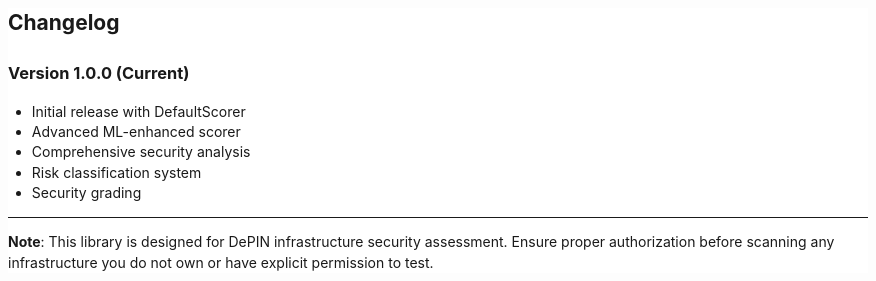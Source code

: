 ## Changelog

### Version 1.0.0 (Current)
- Initial release with DefaultScorer
- Advanced ML-enhanced scorer
- Comprehensive security analysis
- Risk classification system
- Security grading

---

**Note**: This library is designed for DePIN infrastructure security assessment. Ensure proper authorization before scanning any infrastructure you do not own or have explicit permission to test.
